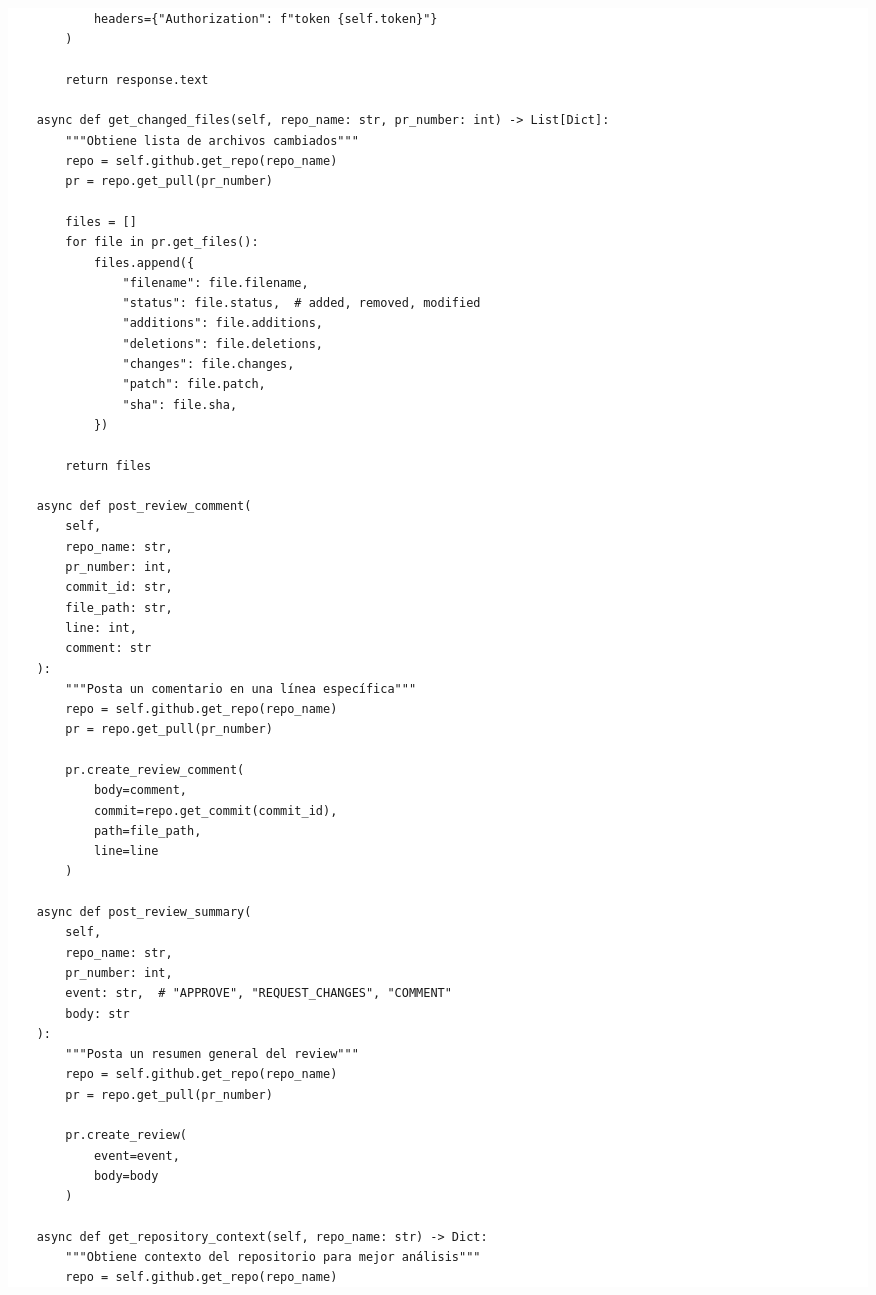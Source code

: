 ```
            headers={"Authorization": f"token {self.token}"}
        )

        return response.text

    async def get_changed_files(self, repo_name: str, pr_number: int) -> List[Dict]:
        """Obtiene lista de archivos cambiados"""
        repo = self.github.get_repo(repo_name)
        pr = repo.get_pull(pr_number)

        files = []
        for file in pr.get_files():
            files.append({
                "filename": file.filename,
                "status": file.status,  # added, removed, modified
                "additions": file.additions,
                "deletions": file.deletions,
                "changes": file.changes,
                "patch": file.patch,
                "sha": file.sha,
            })

        return files

    async def post_review_comment(
        self,
        repo_name: str,
        pr_number: int,
        commit_id: str,
        file_path: str,
        line: int,
        comment: str
    ):
        """Posta un comentario en una línea específica"""
        repo = self.github.get_repo(repo_name)
        pr = repo.get_pull(pr_number)

        pr.create_review_comment(
            body=comment,
            commit=repo.get_commit(commit_id),
            path=file_path,
            line=line
        )

    async def post_review_summary(
        self,
        repo_name: str,
        pr_number: int,
        event: str,  # "APPROVE", "REQUEST_CHANGES", "COMMENT"
        body: str
    ):
        """Posta un resumen general del review"""
        repo = self.github.get_repo(repo_name)
        pr = repo.get_pull(pr_number)

        pr.create_review(
            event=event,
            body=body
        )

    async def get_repository_context(self, repo_name: str) -> Dict:
        """Obtiene contexto del repositorio para mejor análisis"""
        repo = self.github.get_repo(repo_name)
```